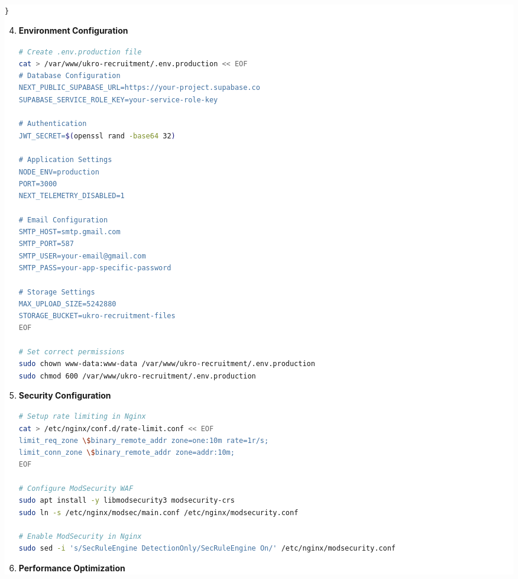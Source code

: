    ```nginx
   }
   ```

4. **Environment Configuration**

   ```bash
   # Create .env.production file
   cat > /var/www/ukro-recruitment/.env.production << EOF
   # Database Configuration
   NEXT_PUBLIC_SUPABASE_URL=https://your-project.supabase.co
   SUPABASE_SERVICE_ROLE_KEY=your-service-role-key

   # Authentication
   JWT_SECRET=$(openssl rand -base64 32)

   # Application Settings
   NODE_ENV=production
   PORT=3000
   NEXT_TELEMETRY_DISABLED=1

   # Email Configuration
   SMTP_HOST=smtp.gmail.com
   SMTP_PORT=587
   SMTP_USER=your-email@gmail.com
   SMTP_PASS=your-app-specific-password

   # Storage Settings
   MAX_UPLOAD_SIZE=5242880
   STORAGE_BUCKET=ukro-recruitment-files
   EOF

   # Set correct permissions
   sudo chown www-data:www-data /var/www/ukro-recruitment/.env.production
   sudo chmod 600 /var/www/ukro-recruitment/.env.production
   ```

5. **Security Configuration**

   ```bash
   # Setup rate limiting in Nginx
   cat > /etc/nginx/conf.d/rate-limit.conf << EOF
   limit_req_zone \$binary_remote_addr zone=one:10m rate=1r/s;
   limit_conn_zone \$binary_remote_addr zone=addr:10m;
   EOF

   # Configure ModSecurity WAF
   sudo apt install -y libmodsecurity3 modsecurity-crs
   sudo ln -s /etc/nginx/modsec/main.conf /etc/nginx/modsecurity.conf

   # Enable ModSecurity in Nginx
   sudo sed -i 's/SecRuleEngine DetectionOnly/SecRuleEngine On/' /etc/nginx/modsecurity.conf
   ```

6. **Performance Optimization**
